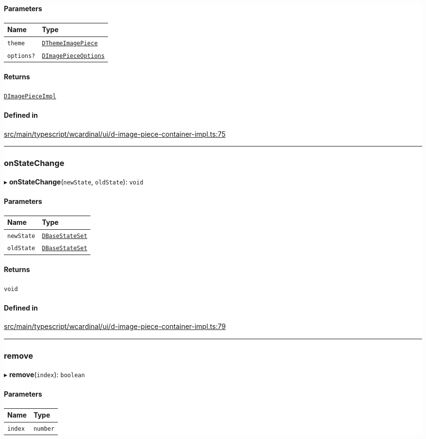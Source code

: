 #### Parameters

| Name | Type |
| :------ | :------ |
| `theme` | [`DThemeImagePiece`](../interfaces/DThemeImagePiece.md) |
| `options?` | [`DImagePieceOptions`](../interfaces/DImagePieceOptions.md) |

#### Returns

[`DImagePieceImpl`](DImagePieceImpl.md)

#### Defined in

[src/main/typescript/wcardinal/ui/d-image-piece-container-impl.ts:75](https://github.com/winter-cardinal/winter-cardinal-ui/blob/v0.414.0/src/main/typescript/wcardinal/ui/d-image-piece-container-impl.ts#L75)

___

### onStateChange

▸ **onStateChange**(`newState`, `oldState`): `void`

#### Parameters

| Name | Type |
| :------ | :------ |
| `newState` | [`DBaseStateSet`](../interfaces/DBaseStateSet.md) |
| `oldState` | [`DBaseStateSet`](../interfaces/DBaseStateSet.md) |

#### Returns

`void`

#### Defined in

[src/main/typescript/wcardinal/ui/d-image-piece-container-impl.ts:79](https://github.com/winter-cardinal/winter-cardinal-ui/blob/v0.414.0/src/main/typescript/wcardinal/ui/d-image-piece-container-impl.ts#L79)

___

### remove

▸ **remove**(`index`): `boolean`

#### Parameters

| Name | Type |
| :------ | :------ |
| `index` | `number` |
